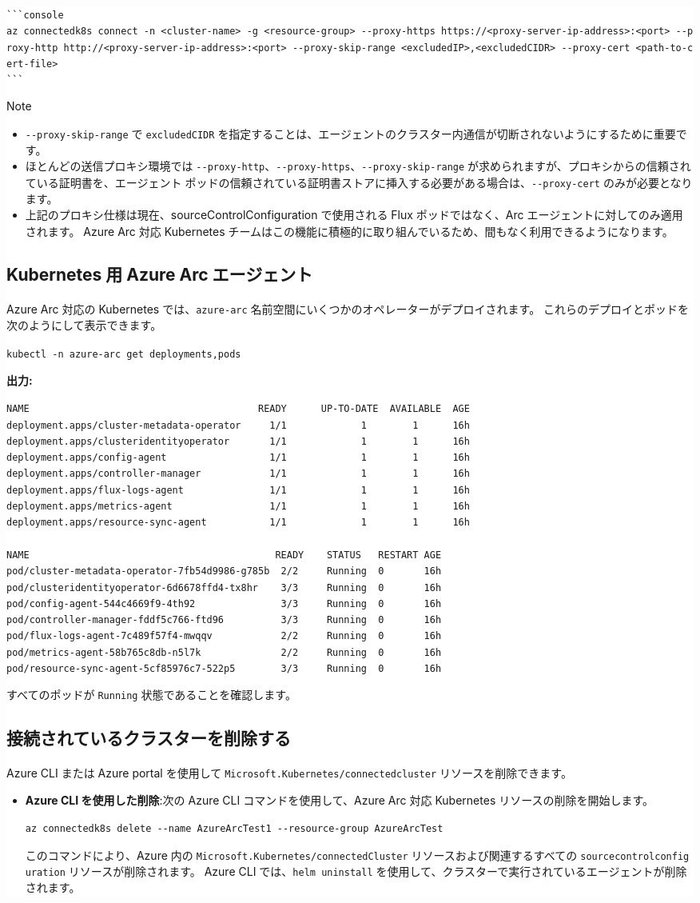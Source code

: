     ```console
    az connectedk8s connect -n <cluster-name> -g <resource-group> --proxy-https https://<proxy-server-ip-address>:<port> --proxy-http http://<proxy-server-ip-address>:<port> --proxy-skip-range <excludedIP>,<excludedCIDR> --proxy-cert <path-to-cert-file>
    ```

> [!NOTE]
> * `--proxy-skip-range` で `excludedCIDR` を指定することは、エージェントのクラスター内通信が切断されないようにするために重要です。
> * ほとんどの送信プロキシ環境では `--proxy-http`、`--proxy-https`、`--proxy-skip-range` が求められますが、プロキシからの信頼されている証明書を、エージェント ポッドの信頼されている証明書ストアに挿入する必要がある場合は、`--proxy-cert` のみが必要となります。
> * 上記のプロキシ仕様は現在、sourceControlConfiguration で使用される Flux ポッドではなく、Arc エージェントに対してのみ適用されます。 Azure Arc 対応 Kubernetes チームはこの機能に積極的に取り組んでいるため、間もなく利用できるようになります。

## <a name="azure-arc-agents-for-kubernetes"></a>Kubernetes 用 Azure Arc エージェント

Azure Arc 対応の Kubernetes では、`azure-arc` 名前空間にいくつかのオペレーターがデプロイされます。 これらのデプロイとポッドを次のようにして表示できます。

```console
kubectl -n azure-arc get deployments,pods
```

**出力:**

```console
NAME                                        READY      UP-TO-DATE  AVAILABLE  AGE
deployment.apps/cluster-metadata-operator     1/1             1        1      16h
deployment.apps/clusteridentityoperator       1/1             1        1      16h
deployment.apps/config-agent                  1/1             1        1      16h
deployment.apps/controller-manager            1/1             1        1      16h
deployment.apps/flux-logs-agent               1/1             1        1      16h
deployment.apps/metrics-agent                 1/1             1        1      16h
deployment.apps/resource-sync-agent           1/1             1        1      16h

NAME                                           READY    STATUS   RESTART AGE
pod/cluster-metadata-operator-7fb54d9986-g785b  2/2     Running  0       16h
pod/clusteridentityoperator-6d6678ffd4-tx8hr    3/3     Running  0       16h
pod/config-agent-544c4669f9-4th92               3/3     Running  0       16h
pod/controller-manager-fddf5c766-ftd96          3/3     Running  0       16h
pod/flux-logs-agent-7c489f57f4-mwqqv            2/2     Running  0       16h
pod/metrics-agent-58b765c8db-n5l7k              2/2     Running  0       16h
pod/resource-sync-agent-5cf85976c7-522p5        3/3     Running  0       16h
```

すべてのポッドが `Running` 状態であることを確認します。

## <a name="delete-a-connected-cluster"></a>接続されているクラスターを削除する

Azure CLI または Azure portal を使用して `Microsoft.Kubernetes/connectedcluster` リソースを削除できます。


* **Azure CLI を使用した削除**:次の Azure CLI コマンドを使用して、Azure Arc 対応 Kubernetes リソースの削除を開始します。
  ```console
  az connectedk8s delete --name AzureArcTest1 --resource-group AzureArcTest
  ```
  このコマンドにより、Azure 内の `Microsoft.Kubernetes/connectedCluster` リソースおよび関連するすべての `sourcecontrolconfiguration` リソースが削除されます。 Azure CLI では、`helm uninstall` を使用して、クラスターで実行されているエージェントが削除されます。
